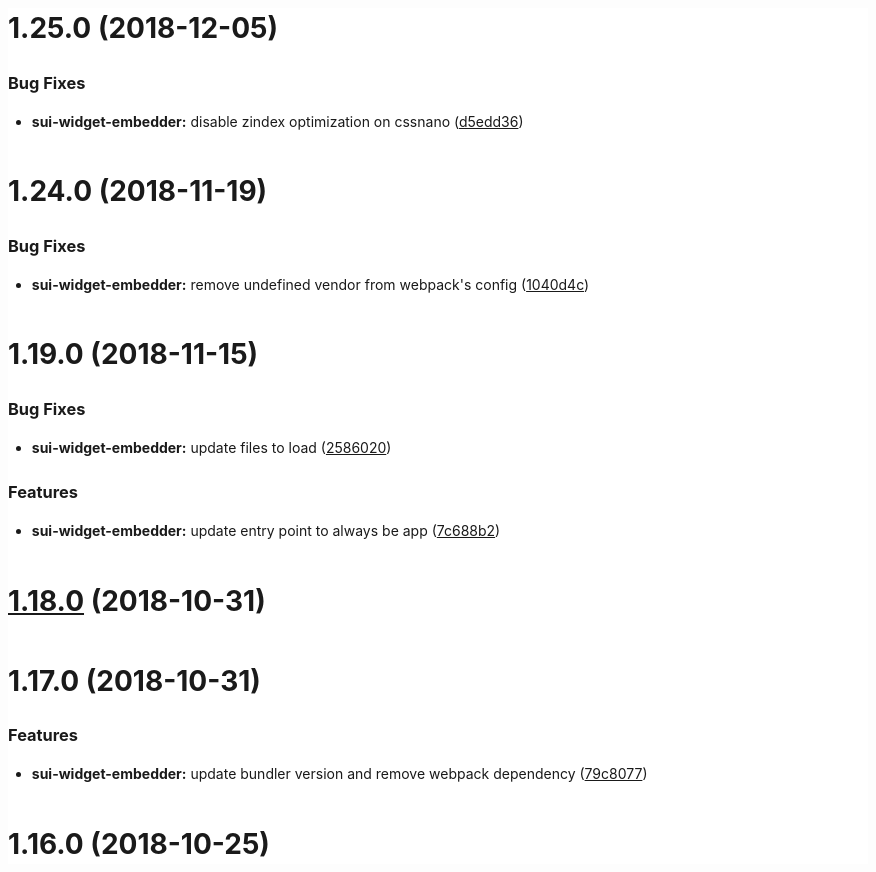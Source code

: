 

# 1.25.0 (2018-12-05)


### Bug Fixes

* **sui-widget-embedder:** disable zindex optimization on cssnano ([d5edd36](https://github.com/SUI-Components/sui/commit/d5edd36016c0df0f2bc70e3d77cf2e024b2217e2))



# 1.24.0 (2018-11-19)


### Bug Fixes

* **sui-widget-embedder:** remove undefined vendor from webpack's config ([1040d4c](https://github.com/SUI-Components/sui/commit/1040d4cd255a85b2dcb9a788c51cde81126e767d))



# 1.19.0 (2018-11-15)


### Bug Fixes

* **sui-widget-embedder:** update files to load ([2586020](https://github.com/SUI-Components/sui/commit/258602070364d5f3842399f6b1c3e9e7e1784425))


### Features

* **sui-widget-embedder:** update entry point to always be app ([7c688b2](https://github.com/SUI-Components/sui/commit/7c688b238f1019007c7719e816df5c45b63a0ee5))



# [1.18.0](https://github.com/SUI-Components/sui/compare/1.12.0...1.18.0) (2018-10-31)



# 1.17.0 (2018-10-31)


### Features

* **sui-widget-embedder:** update bundler version and remove webpack dependency ([79c8077](https://github.com/SUI-Components/sui/commit/79c80777983ec87419002448ba70c04aea688f3f))



# 1.16.0 (2018-10-25)

